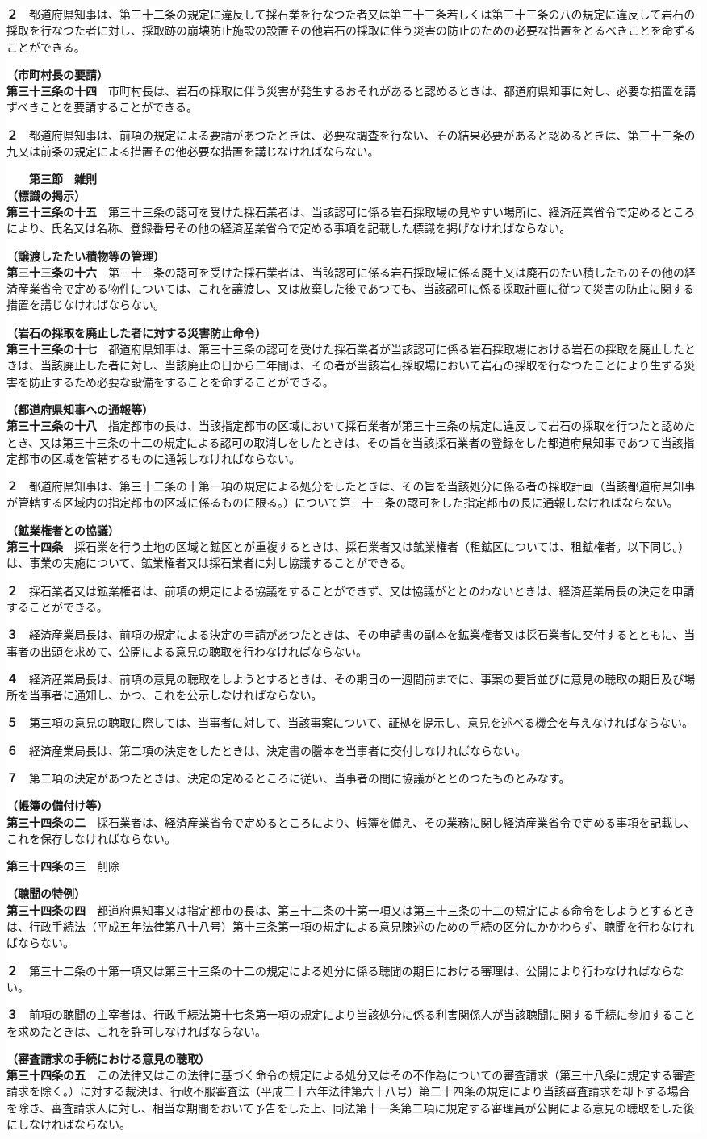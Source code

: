 **２**　都道府県知事は、第三十二条の規定に違反して採石業を行なつた者又は第三十三条若しくは第三十三条の八の規定に違反して岩石の採取を行なつた者に対し、採取跡の崩壊防止施設の設置その他岩石の採取に伴う災害の防止のための必要な措置をとるべきことを命ずることができる。  
  
**（市町村長の要請）**  
**第三十三条の十四**　市町村長は、岩石の採取に伴う災害が発生するおそれがあると認めるときは、都道府県知事に対し、必要な措置を講ずべきことを要請することができる。  
  
**２**　都道府県知事は、前項の規定による要請があつたときは、必要な調査を行ない、その結果必要があると認めるときは、第三十三条の九又は前条の規定による措置その他必要な措置を講じなければならない。  
  
&emsp;&emsp;**第三節　雑則**  
**（標識の掲示）**  
**第三十三条の十五**　第三十三条の認可を受けた採石業者は、当該認可に係る岩石採取場の見やすい場所に、経済産業省令で定めるところにより、氏名又は名称、登録番号その他の経済産業省令で定める事項を記載した標識を掲げなければならない。  
  
**（譲渡したたい積物等の管理）**  
**第三十三条の十六**　第三十三条の認可を受けた採石業者は、当該認可に係る岩石採取場に係る廃土又は廃石のたい積したものその他の経済産業省令で定める物件については、これを譲渡し、又は放棄した後であつても、当該認可に係る採取計画に従つて災害の防止に関する措置を講じなければならない。  
  
**（岩石の採取を廃止した者に対する災害防止命令）**  
**第三十三条の十七**　都道府県知事は、第三十三条の認可を受けた採石業者が当該認可に係る岩石採取場における岩石の採取を廃止したときは、当該廃止した者に対し、当該廃止の日から二年間は、その者が当該岩石採取場において岩石の採取を行なつたことにより生ずる災害を防止するため必要な設備をすることを命ずることができる。  
  
**（都道府県知事への通報等）**  
**第三十三条の十八**　指定都市の長は、当該指定都市の区域において採石業者が第三十三条の規定に違反して岩石の採取を行つたと認めたとき、又は第三十三条の十二の規定による認可の取消しをしたときは、その旨を当該採石業者の登録をした都道府県知事であつて当該指定都市の区域を管轄するものに通報しなければならない。  
  
**２**　都道府県知事は、第三十二条の十第一項の規定による処分をしたときは、その旨を当該処分に係る者の採取計画（当該都道府県知事が管轄する区域内の指定都市の区域に係るものに限る。）について第三十三条の認可をした指定都市の長に通報しなければならない。  
  
**（鉱業権者との協議）**  
**第三十四条**　採石業を行う土地の区域と鉱区とが重複するときは、採石業者又は鉱業権者（租鉱区については、租鉱権者。以下同じ。）は、事業の実施について、鉱業権者又は採石業者に対し協議することができる。  
  
**２**　採石業者又は鉱業権者は、前項の規定による協議をすることができず、又は協議がととのわないときは、経済産業局長の決定を申請することができる。  
  
**３**　経済産業局長は、前項の規定による決定の申請があつたときは、その申請書の副本を鉱業権者又は採石業者に交付するとともに、当事者の出頭を求めて、公開による意見の聴取を行わなければならない。  
  
**４**　経済産業局長は、前項の意見の聴取をしようとするときは、その期日の一週間前までに、事案の要旨並びに意見の聴取の期日及び場所を当事者に通知し、かつ、これを公示しなければならない。  
  
**５**　第三項の意見の聴取に際しては、当事者に対して、当該事案について、証拠を提示し、意見を述べる機会を与えなければならない。  
  
**６**　経済産業局長は、第二項の決定をしたときは、決定書の謄本を当事者に交付しなければならない。  
  
**７**　第二項の決定があつたときは、決定の定めるところに従い、当事者の間に協議がととのつたものとみなす。  
  
**（帳簿の備付け等）**  
**第三十四条の二**　採石業者は、経済産業省令で定めるところにより、帳簿を備え、その業務に関し経済産業省令で定める事項を記載し、これを保存しなければならない。  
  
**第三十四条の三**　削除  
  
**（聴聞の特例）**  
**第三十四条の四**　都道府県知事又は指定都市の長は、第三十二条の十第一項又は第三十三条の十二の規定による命令をしようとするときは、行政手続法（平成五年法律第八十八号）第十三条第一項の規定による意見陳述のための手続の区分にかかわらず、聴聞を行わなければならない。  
  
**２**　第三十二条の十第一項又は第三十三条の十二の規定による処分に係る聴聞の期日における審理は、公開により行わなければならない。  
  
**３**　前項の聴聞の主宰者は、行政手続法第十七条第一項の規定により当該処分に係る利害関係人が当該聴聞に関する手続に参加することを求めたときは、これを許可しなければならない。  
  
**（審査請求の手続における意見の聴取）**  
**第三十四条の五**　この法律又はこの法律に基づく命令の規定による処分又はその不作為についての審査請求（第三十八条に規定する審査請求を除く。）に対する裁決は、行政不服審査法（平成二十六年法律第六十八号）第二十四条の規定により当該審査請求を却下する場合を除き、審査請求人に対し、相当な期間をおいて予告をした上、同法第十一条第二項に規定する審理員が公開による意見の聴取をした後にしなければならない。  
  
